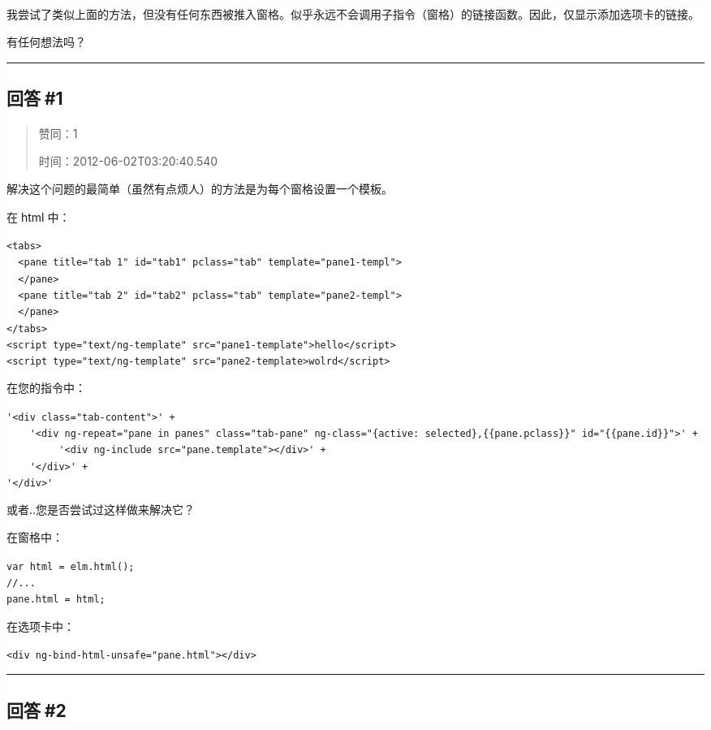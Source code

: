我尝试了类似上面的方法，但没有任何东西被推入窗格。似乎永远不会调用子指令（窗格）的链接函数。因此，仅显示添加选项卡的链接。

有任何想法吗？

* * *

## 回答 #1

> 赞同：1
> 
> 时间：2012-06-02T03:20:40.540

解决这个问题的最简单（虽然有点烦人）的方法是为每个窗格设置一个模板。

在 html 中：

```
<tabs>
  <pane title="tab 1" id="tab1" pclass="tab" template="pane1-templ">
  </pane>
  <pane title="tab 2" id="tab2" pclass="tab" template="pane2-templ">
  </pane>
</tabs>
<script type="text/ng-template" src="pane1-template">hello</script>
<script type="text/ng-template" src="pane2-template>wolrd</script> 
```

在您的指令中：

```
'<div class="tab-content">' + 
    '<div ng-repeat="pane in panes" class="tab-pane" ng-class="{active: selected},{{pane.pclass}}" id="{{pane.id}}">' + 
         '<div ng-include src="pane.template"></div>' +
    '</div>' +
'</div>' 
```

或者..您是否尝试过这样做来解决它？

在窗格中：

```
var html = elm.html();
//...
pane.html = html; 
```

在选项卡中：

```
<div ng-bind-html-unsafe="pane.html"></div> 
```

* * *

## 回答 #2
